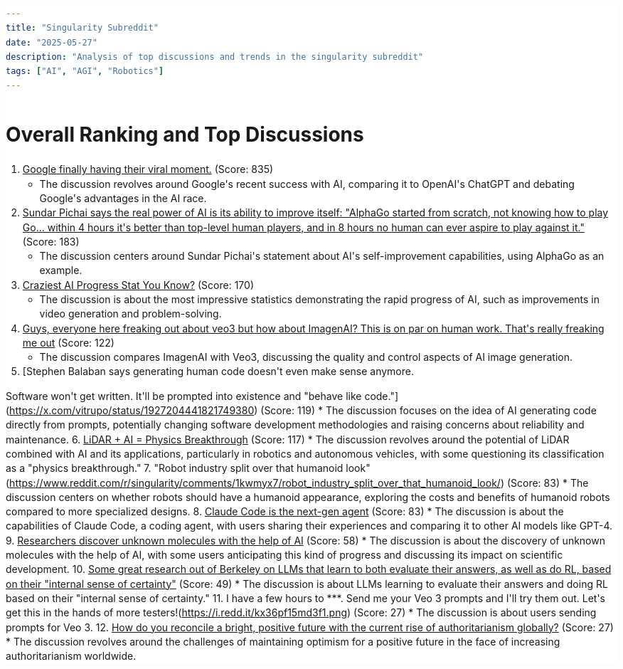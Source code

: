```yaml
---
title: "Singularity Subreddit"
date: "2025-05-27"
description: "Analysis of top discussions and trends in the singularity subreddit"
tags: ["AI", "AGI", "Robotics"]
---
```


# Overall Ranking and Top Discussions
1.  [Google finally having their viral moment.](https://i.redd.it/zspzyt96ac3f1.png) (Score: 835)
    * The discussion revolves around Google's recent success with AI, comparing it to OpenAI's ChatGPT and debating Google's advantages in the AI race.
2.  [Sundar Pichai says the real power of AI is its ability to improve itself: "AlphaGo started from scratch, not knowing how to play Go... within 4 hours it's better than top-level human players, and in 8 hours no human can ever aspire to play against it."](https://v.redd.it/slnfb2587d3f1) (Score: 183)
    * The discussion centers around Sundar Pichai's statement about AI's self-improvement capabilities, using AlphaGo as an example.
3.  [Craziest AI Progress Stat You Know?](https://www.reddit.com/r/singularity/comments/1kwqdfm/craziest_ai_progress_stat_you_know/) (Score: 170)
    *  The discussion is about the most impressive statistics demonstrating the rapid progress of AI, such as improvements in video generation and problem-solving.
4.  [Guys, everyone here freaking out about veo3 but how about ImagenAI? This is on par on human work. That's really freaking me out](https://www.reddit.com/gallery/1kwvd3f) (Score: 122)
    *  The discussion compares ImagenAI with Veo3, discussing the quality and control aspects of AI image generation.
5.  [Stephen Balaban says generating human code doesn't even make sense anymore.

Software won't get written. It'll be prompted into existence and "behave like code."](https://x.com/vitrupo/status/1927204441821749380) (Score: 119)
    *  The discussion focuses on the idea of AI generating code directly from prompts, potentially changing software development methodologies and raising concerns about reliability and maintenance.
6.  [LiDAR + AI = Physics Breakthrough](https://i.redd.it/mz8sl0ggvc3f1.jpeg) (Score: 117)
    *  The discussion revolves around the potential of LiDAR combined with AI and its applications, particularly in robotics and autonomous vehicles, with some questioning its classification as a "physics breakthrough."
7.  "Robot industry split over that humanoid look"(https://www.reddit.com/r/singularity/comments/1kwmyx7/robot_industry_split_over_that_humanoid_look/) (Score: 83)
    *  The discussion centers on whether robots should have a humanoid appearance, exploring the costs and benefits of humanoid robots compared to more specialized designs.
8.  [Claude Code is the next-gen agent](https://www.reddit.com/r/singularity/comments/1kwnjhs/claude_code_is_the_nextgen_agent/) (Score: 83)
    *  The discussion is about the capabilities of Claude Code, a coding agent, with users sharing their experiences and comparing it to other AI models like GPT-4.
9.  [Researchers discover unknown molecules with the help of AI](https://phys.org/news/2025-05-unknown-molecules-ai.html) (Score: 58)
    *  The discussion is about the discovery of unknown molecules with the help of AI, with some users anticipating this kind of progress and discussing its impact on scientific development.
10. [Some great research out of Berkeley on LLMs that learn to both evaluate their answers, as well as do RL, based on their "internal sense of certainty"](https://x.com/xuandongzhao/status/1927270931874910259?t=9F7Ie23BhGF5tQzEQRXxHA&s=19) (Score: 49)
    * The discussion is about LLMs learning to evaluate their answers and doing RL based on their "internal sense of certainty."
11. I have a few hours to ***. Send me your Veo 3 prompts and I'll try them out. Let's get this in the hands of more testers!(https://i.redd.it/kx36pf15md3f1.png) (Score: 27)
    * The discussion is about users sending prompts for Veo 3.
12. [How do you reconcile a bright, positive future with the current rise of authoritarianism globally?](https://www.reddit.com/r/singularity/comments/1kwqno0/how_do_you_reconcile_a_bright_positive_future/) (Score: 27)
    * The discussion revolves around the challenges of maintaining optimism for a positive future in the face of increasing authoritarianism worldwide.